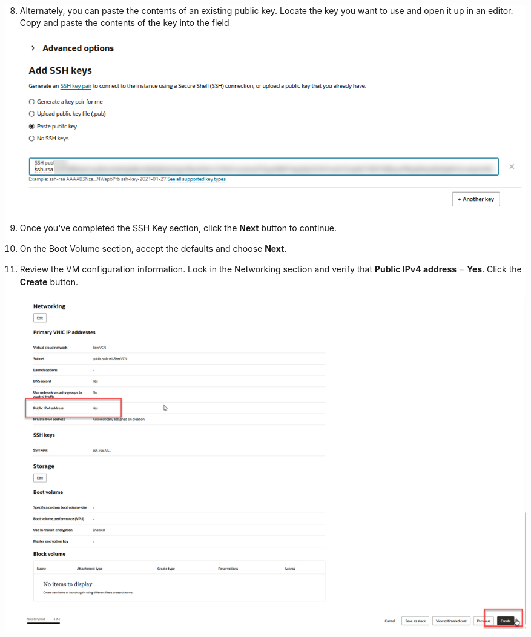 8. Alternately, you can paste the contents of an existing public key. Locate the key you want to use and open it up in an editor. Copy and paste the contents of the key into the field

    ![Paste public SSH keys](./images/paste-ssh-key.png " ")

9. Once you've completed the SSH Key section, click the **Next** button to continue.

10. On the Boot Volume section, accept the defaults and choose **Next**.

11. Review the VM configuration information. Look in the Networking section and verify that **Public IPv4 address** = **Yes**. Click the **Create** button.

    ![Review the basic VM information](./images/review-basic-information.png " ")
    